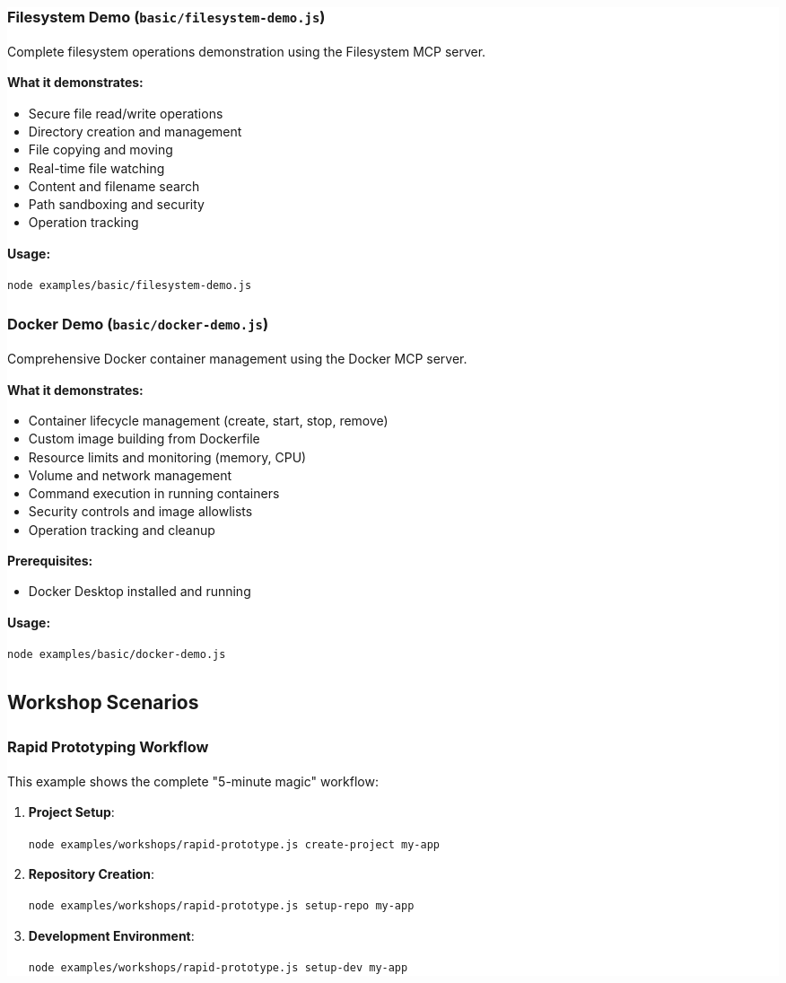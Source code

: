 ### Filesystem Demo (`basic/filesystem-demo.js`)

Complete filesystem operations demonstration using the Filesystem MCP server.

**What it demonstrates:**
- Secure file read/write operations
- Directory creation and management
- File copying and moving
- Real-time file watching
- Content and filename search
- Path sandboxing and security
- Operation tracking

**Usage:**
```bash
node examples/basic/filesystem-demo.js
```

### Docker Demo (`basic/docker-demo.js`)

Comprehensive Docker container management using the Docker MCP server.

**What it demonstrates:**
- Container lifecycle management (create, start, stop, remove)
- Custom image building from Dockerfile
- Resource limits and monitoring (memory, CPU)
- Volume and network management
- Command execution in running containers
- Security controls and image allowlists
- Operation tracking and cleanup

**Prerequisites:**
- Docker Desktop installed and running

**Usage:**
```bash
node examples/basic/docker-demo.js
```

## Workshop Scenarios

### Rapid Prototyping Workflow

This example shows the complete "5-minute magic" workflow:

1. **Project Setup**:
   ```bash
   node examples/workshops/rapid-prototype.js create-project my-app
   ```

2. **Repository Creation**:
   ```bash
   node examples/workshops/rapid-prototype.js setup-repo my-app
   ```

3. **Development Environment**:
   ```bash
   node examples/workshops/rapid-prototype.js setup-dev my-app
   ```

